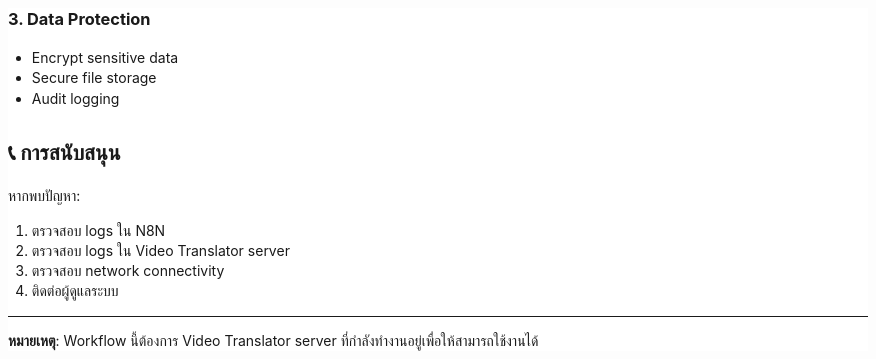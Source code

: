 ### 3. Data Protection
- Encrypt sensitive data
- Secure file storage
- Audit logging

## 📞 การสนับสนุน

หากพบปัญหา:
1. ตรวจสอบ logs ใน N8N
2. ตรวจสอบ logs ใน Video Translator server
3. ตรวจสอบ network connectivity
4. ติดต่อผู้ดูแลระบบ

---

**หมายเหตุ**: Workflow นี้ต้องการ Video Translator server ที่กำลังทำงานอยู่เพื่อให้สามารถใช้งานได้ 